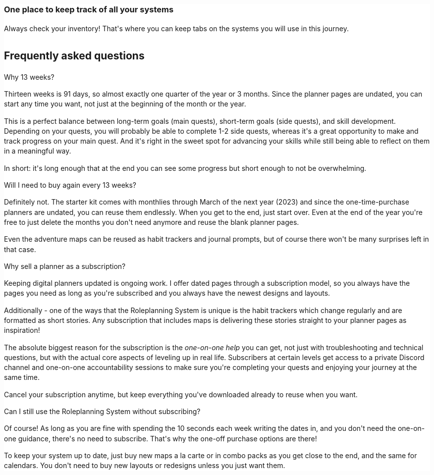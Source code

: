 ### One place to keep track of all your systems

Always check your inventory! That's where you can keep tabs on the systems you will use in this journey.

## Frequently asked questions

Why 13 weeks?

Thirteen weeks is 91 days, so almost exactly one quarter of the year or 3 months. Since the planner pages are undated, you can start any time you want, not just at the beginning of the month or the year.

This is a perfect balance between long-term goals (main quests), short-term goals (side quests), and skill development. Depending on your quests, you will probably be able to complete 1-2 side quests, whereas it's a great opportunity to make and track progress on your main quest. And it's right in the sweet spot for advancing your skills while still being able to reflect on them in a meaningful way.

In short: it's long enough that at the end you can see some progress but short enough to not be overwhelming.

Will I need to buy again every 13 weeks?

Definitely not. The starter kit comes with monthlies through March of the next year (2023) and since the one-time-purchase planners are undated, you can reuse them endlessly. When you get to the end, just start over. Even at the end of the year you're free to just delete the months you don't need anymore and reuse the blank planner pages.

Even the adventure maps can be reused as habit trackers and journal prompts, but of course there won't be many surprises left in that case.

Why sell a planner as a subscription?

Keeping digital planners updated is ongoing work. I offer dated pages through a subscription model, so you always have the pages you need as long as you're subscribed and you always have the newest designs and layouts.

Additionally - one of the ways that the Roleplanning System is unique is the habit trackers which change regularly and are formatted as short stories. Any subscription that includes maps is delivering these stories straight to your planner pages as inspiration!

The absolute biggest reason for the subscription is the _one-on-one help_ you can get, not just with troubleshooting and technical questions, but with the actual core aspects of leveling up in real life. Subscribers at certain levels get access to a private Discord channel and one-on-one accountability sessions to make sure you're completing your quests and enjoying your journey at the same time.

Cancel your subscription anytime, but keep everything you've downloaded already to reuse when you want.

Can I still use the Roleplanning System without subscribing?

Of course! As long as you are fine with spending the 10 seconds each week writing the dates in, and you don't need the one-on-one guidance, there's no need to subscribe. That's why the one-off purchase options are there!

To keep your system up to date, just buy new maps a la carte or in combo packs as you get close to the end, and the same for calendars. You don't need to buy new layouts or redesigns unless you just want them.
